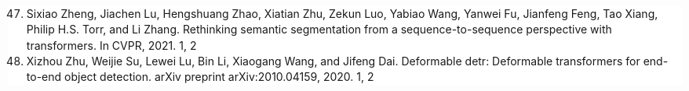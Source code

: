 47. Sixiao Zheng, Jiachen Lu, Hengshuang Zhao, Xiatian Zhu, Zekun Luo, Yabiao Wang, Yanwei Fu, Jianfeng Feng, Tao Xiang, Philip H.S. Torr, and Li Zhang. Rethinking semantic segmentation from a sequence-to-sequence perspective with transformers. In CVPR, 2021. 1, 2
48. Xizhou Zhu, Weijie Su, Lewei Lu, Bin Li, Xiaogang Wang, and Jifeng Dai. Deformable detr: Deformable transformers for end-to-end object detection. arXiv preprint arXiv:2010.04159, 2020. 1, 2

